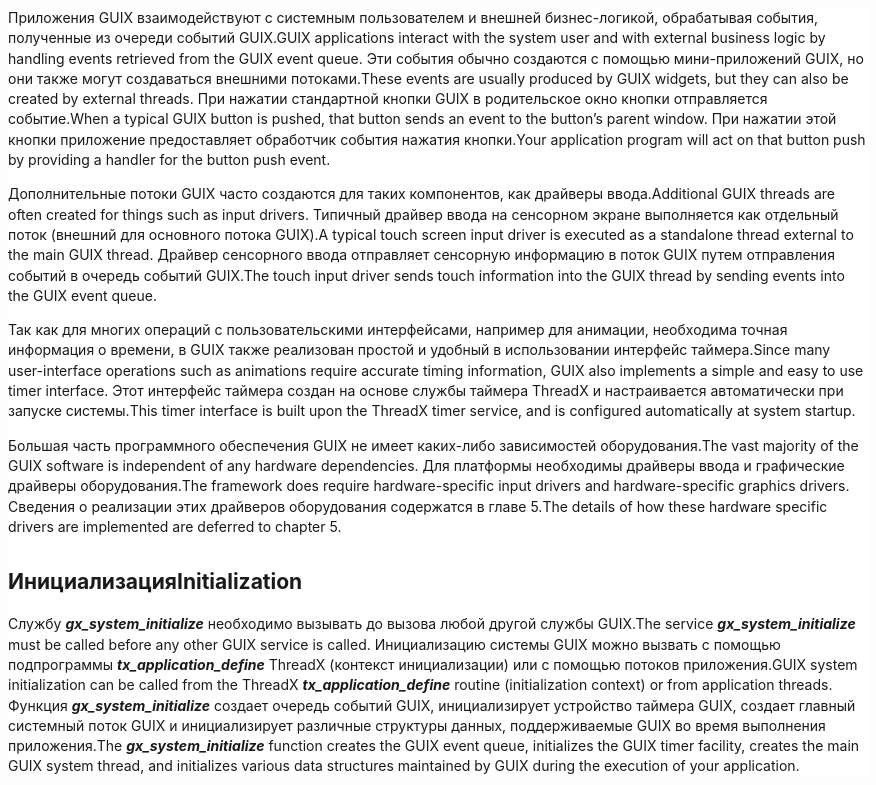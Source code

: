 <span data-ttu-id="32aee-111">Приложения GUIX взаимодействуют с системным пользователем и внешней бизнес-логикой, обрабатывая события, полученные из очереди событий GUIX.</span><span class="sxs-lookup"><span data-stu-id="32aee-111">GUIX applications interact with the system user and with external business logic by handling events retrieved from the GUIX event queue.</span></span>
<span data-ttu-id="32aee-112">Эти события обычно создаются с помощью мини-приложений GUIX, но они также могут создаваться внешними потоками.</span><span class="sxs-lookup"><span data-stu-id="32aee-112">These events are usually produced by GUIX widgets, but they can also be created by external threads.</span></span> <span data-ttu-id="32aee-113">При нажатии стандартной кнопки GUIX в родительское окно кнопки отправляется событие.</span><span class="sxs-lookup"><span data-stu-id="32aee-113">When a typical GUIX button is pushed, that button sends an event to the button’s parent window.</span></span> <span data-ttu-id="32aee-114">При нажатии этой кнопки приложение предоставляет обработчик события нажатия кнопки.</span><span class="sxs-lookup"><span data-stu-id="32aee-114">Your application program will act on that button push by providing a handler for the button push event.</span></span>

<span data-ttu-id="32aee-115">Дополнительные потоки GUIX часто создаются для таких компонентов, как драйверы ввода.</span><span class="sxs-lookup"><span data-stu-id="32aee-115">Additional GUIX threads are often created for things such as input drivers.</span></span> <span data-ttu-id="32aee-116">Типичный драйвер ввода на сенсорном экране выполняется как отдельный поток (внешний для основного потока GUIX).</span><span class="sxs-lookup"><span data-stu-id="32aee-116">A typical touch screen input driver is executed as a standalone thread external to the main GUIX thread.</span></span> <span data-ttu-id="32aee-117">Драйвер сенсорного ввода отправляет сенсорную информацию в поток GUIX путем отправления событий в очередь событий GUIX.</span><span class="sxs-lookup"><span data-stu-id="32aee-117">The touch input driver sends touch information into the GUIX thread by sending events into the GUIX event queue.</span></span>

<span data-ttu-id="32aee-118">Так как для многих операций с пользовательскими интерфейсами, например для анимации, необходима точная информация о времени, в GUIX также реализован простой и удобный в использовании интерфейс таймера.</span><span class="sxs-lookup"><span data-stu-id="32aee-118">Since many user-interface operations such as animations require accurate timing information, GUIX also implements a simple and easy to use timer interface.</span></span> <span data-ttu-id="32aee-119">Этот интерфейс таймера создан на основе службы таймера ThreadX и настраивается автоматически при запуске системы.</span><span class="sxs-lookup"><span data-stu-id="32aee-119">This timer interface is built upon the ThreadX timer service, and is configured automatically at system startup.</span></span>

<span data-ttu-id="32aee-120">Большая часть программного обеспечения GUIX не имеет каких-либо зависимостей оборудования.</span><span class="sxs-lookup"><span data-stu-id="32aee-120">The vast majority of the GUIX software is independent of any hardware dependencies.</span></span> <span data-ttu-id="32aee-121">Для платформы необходимы драйверы ввода и графические драйверы оборудования.</span><span class="sxs-lookup"><span data-stu-id="32aee-121">The framework does require hardware-specific input drivers and hardware-specific graphics drivers.</span></span> <span data-ttu-id="32aee-122">Сведения о реализации этих драйверов оборудования содержатся в главе 5.</span><span class="sxs-lookup"><span data-stu-id="32aee-122">The details of how these hardware specific drivers are implemented are deferred to chapter 5.</span></span>

## <a name="initialization"></a><span data-ttu-id="32aee-123">Инициализация</span><span class="sxs-lookup"><span data-stu-id="32aee-123">Initialization</span></span> 

<span data-ttu-id="32aee-124">Службу ***gx_system_initialize*** необходимо вызывать до вызова любой другой службы GUIX.</span><span class="sxs-lookup"><span data-stu-id="32aee-124">The service ***gx_system_initialize*** must be called before any other GUIX service is called.</span></span> <span data-ttu-id="32aee-125">Инициализацию системы GUIX можно вызвать с помощью подпрограммы ***tx_application_define*** ThreadX (контекст инициализации) или с помощью потоков приложения.</span><span class="sxs-lookup"><span data-stu-id="32aee-125">GUIX system initialization can be called from the ThreadX ***tx_application_define*** routine (initialization context) or from application threads.</span></span> <span data-ttu-id="32aee-126">Функция ***gx_system_initialize*** создает очередь событий GUIX, инициализирует устройство таймера GUIX, создает главный системный поток GUIX и инициализирует различные структуры данных, поддерживаемые GUIX во время выполнения приложения.</span><span class="sxs-lookup"><span data-stu-id="32aee-126">The ***gx_system_initialize*** function creates the GUIX event queue, initializes the GUIX timer facility, creates the main GUIX system thread, and initializes various data structures maintained by GUIX during the execution of your application.</span></span>
